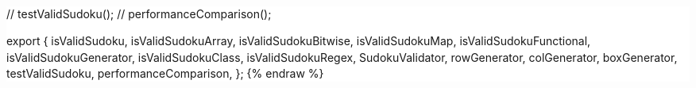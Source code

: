 // testValidSudoku();
// performanceComparison();

export {
  isValidSudoku,
  isValidSudokuArray,
  isValidSudokuBitwise,
  isValidSudokuMap,
  isValidSudokuFunctional,
  isValidSudokuGenerator,
  isValidSudokuClass,
  isValidSudokuRegex,
  SudokuValidator,
  rowGenerator,
  colGenerator,
  boxGenerator,
  testValidSudoku,
  performanceComparison,
};
{% endraw %}
